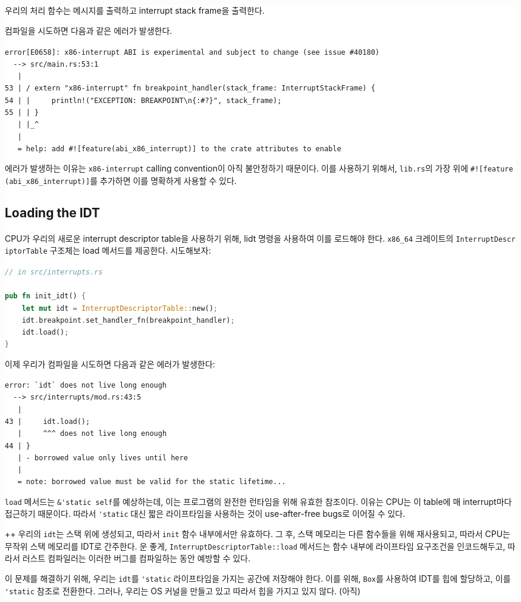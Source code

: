 우리의 처리 함수는 메시지를 출력하고 interrupt stack frame을 출력한다.

컴파일을 시도하면 다음과 같은 에러가 발생한다.

```
error[E0658]: x86-interrupt ABI is experimental and subject to change (see issue #40180)
  --> src/main.rs:53:1
   |
53 | / extern "x86-interrupt" fn breakpoint_handler(stack_frame: InterruptStackFrame) {
54 | |     println!("EXCEPTION: BREAKPOINT\n{:#?}", stack_frame);
55 | | }
   | |_^
   |
   = help: add #![feature(abi_x86_interrupt)] to the crate attributes to enable
```

에러가 발생하는 이유는 `x86-interrupt` calling convention이 아직 불안정하기 때문이다. 이를 사용하기 위해서, `lib.rs`의 가장 위에 `#![feature(abi_x86_interrupt)]`를 추가하면 이를 명확하게 사용할 수 있다.

## Loading the IDT

CPU가 우리의 새로운 interrupt descriptor table을 사용하기 위해, lidt 명령을 사용하여 이를 로드해야 한다. `x86_64` 크레이트의 `InterruptDescriptorTable` 구조체는 load 메서드를 제공한다. 시도해보자:

```rust
// in src/interrupts.rs

pub fn init_idt() {
    let mut idt = InterruptDescriptorTable::new();
    idt.breakpoint.set_handler_fn(breakpoint_handler);
    idt.load();
}
```

이제 우리가 컴파일을 시도하면 다음과 같은 에러가 발생한다:

```
error: `idt` does not live long enough
  --> src/interrupts/mod.rs:43:5
   |
43 |     idt.load();
   |     ^^^ does not live long enough
44 | }
   | - borrowed value only lives until here
   |
   = note: borrowed value must be valid for the static lifetime...
```

`load` 메서드는 `&'static self`를 예상하는데, 이는 프로그램의 완전한 런타임을 위해 유효한 참조이다. 이유는 CPU는 이 table에 매 interrupt마다 접근하기 때문이다. 따라서  `'static` 대신 짧은 라이프타임을 사용하는 것이 use-after-free bugs로 이어질 수 있다.

++ 우리의 `idt`는 스택 위에 생성되고, 따라서 `init` 함수 내부에서만 유효하다. 그 후, 스택 메모리는 다른 함수들을 위해 재사용되고, 따라서 CPU는 무작위 스택 메모리를 IDT로 간주한다. 운 좋게, `InterruptDescriptorTable::load` 메서드는 함수 내부에 라이프타임 요구조건을 인코드해두고, 따라서 러스트 컴파일러는 이러한 버그를 컴파일하는 동안 예방할 수 있다.

이 문제를 해결하기 위해, 우리는 `idt`를 `'static` 라이프타임을 가지는 공간에 저장해야 한다. 이를 위해, `Box`를 사용하여 IDT를 힙에 할당하고, 이를 `'static` 참조로 전환한다. 그러나, 우리는 OS 커널을 만들고 있고 따라서 힙을 가지고 있지 않다. (아직)
